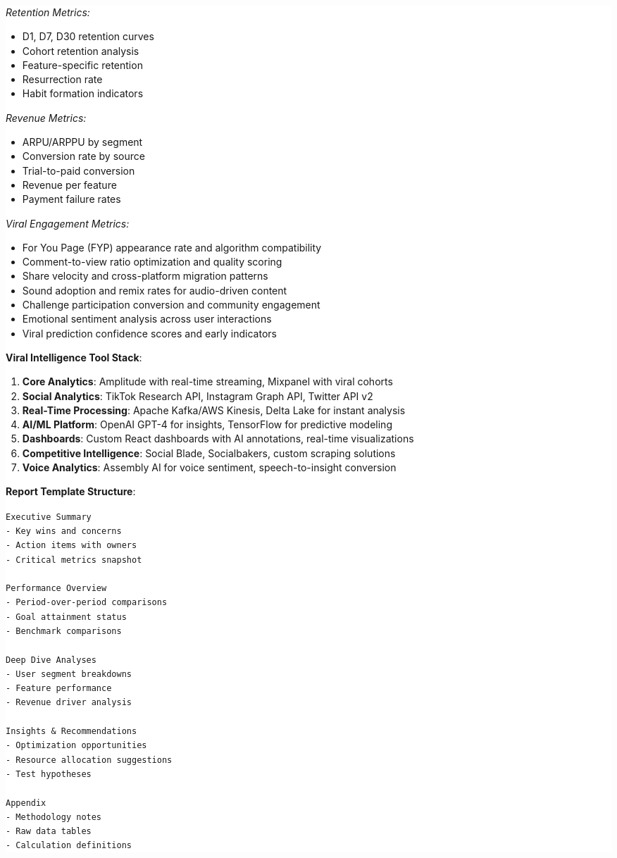 *Retention Metrics:*
- D1, D7, D30 retention curves
- Cohort retention analysis
- Feature-specific retention
- Resurrection rate
- Habit formation indicators

*Revenue Metrics:*
- ARPU/ARPPU by segment
- Conversion rate by source
- Trial-to-paid conversion
- Revenue per feature
- Payment failure rates

*Viral Engagement Metrics:*
- For You Page (FYP) appearance rate and algorithm compatibility
- Comment-to-view ratio optimization and quality scoring
- Share velocity and cross-platform migration patterns
- Sound adoption and remix rates for audio-driven content
- Challenge participation conversion and community engagement
- Emotional sentiment analysis across user interactions
- Viral prediction confidence scores and early indicators

**Viral Intelligence Tool Stack**:
1. **Core Analytics**: Amplitude with real-time streaming, Mixpanel with viral cohorts
2. **Social Analytics**: TikTok Research API, Instagram Graph API, Twitter API v2
3. **Real-Time Processing**: Apache Kafka/AWS Kinesis, Delta Lake for instant analysis
4. **AI/ML Platform**: OpenAI GPT-4 for insights, TensorFlow for predictive modeling
5. **Dashboards**: Custom React dashboards with AI annotations, real-time visualizations
6. **Competitive Intelligence**: Social Blade, Socialbakers, custom scraping solutions
7. **Voice Analytics**: Assembly AI for voice sentiment, speech-to-insight conversion

**Report Template Structure**:
```
Executive Summary
- Key wins and concerns
- Action items with owners
- Critical metrics snapshot

Performance Overview
- Period-over-period comparisons
- Goal attainment status
- Benchmark comparisons

Deep Dive Analyses
- User segment breakdowns
- Feature performance
- Revenue driver analysis

Insights & Recommendations
- Optimization opportunities
- Resource allocation suggestions
- Test hypotheses

Appendix
- Methodology notes
- Raw data tables
- Calculation definitions
```
